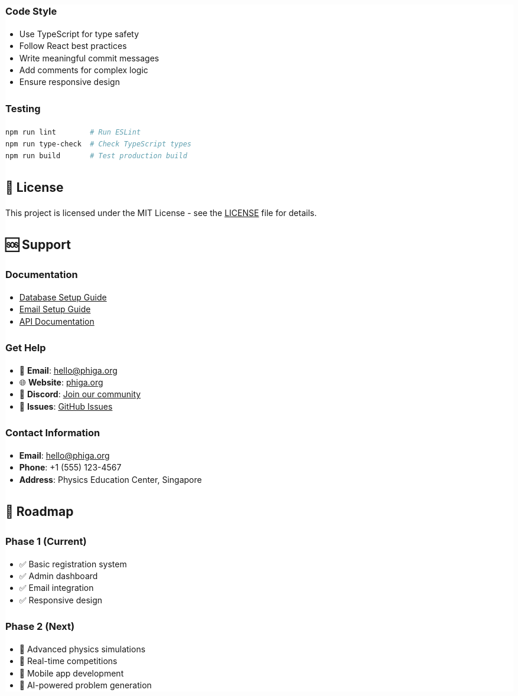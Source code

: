 ### Code Style
- Use TypeScript for type safety
- Follow React best practices
- Write meaningful commit messages
- Add comments for complex logic
- Ensure responsive design

### Testing
```bash
npm run lint        # Run ESLint
npm run type-check  # Check TypeScript types
npm run build       # Test production build
```

## 📜 License

This project is licensed under the MIT License - see the [LICENSE](LICENSE) file for details.

## 🆘 Support

### Documentation
- [Database Setup Guide](DATABASE_SETUP_GUIDE.md)
- [Email Setup Guide](EMAIL_SETUP_GUIDE.md)
- [API Documentation](#)

### Get Help
- 📧 **Email**: hello@phiga.org
- 🌐 **Website**: [phiga.org](#)
- 💬 **Discord**: [Join our community](#)
- 🐛 **Issues**: [GitHub Issues](https://github.com/geno543/Phiga-competition/issues)

### Contact Information
- **Email**: hello@phiga.org
- **Phone**: +1 (555) 123-4567
- **Address**: Physics Education Center, Singapore

## 🎯 Roadmap

### Phase 1 (Current)
- ✅ Basic registration system
- ✅ Admin dashboard
- ✅ Email integration
- ✅ Responsive design

### Phase 2 (Next)
- 🔄 Advanced physics simulations
- 🔄 Real-time competitions
- 🔄 Mobile app development
- 🔄 AI-powered problem generation
